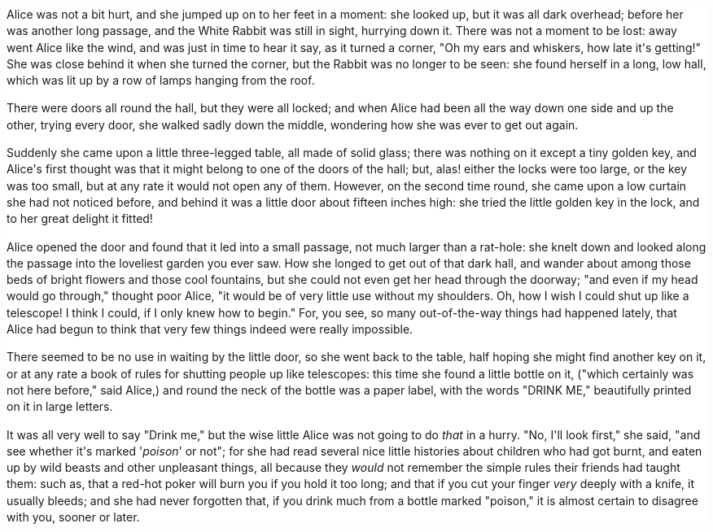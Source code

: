 Alice was not a bit hurt, and she jumped up on to her feet in a moment:
she looked up, but it was all dark overhead; before her was another long
passage, and the White Rabbit was still in sight, hurrying down it.
There was not a moment to be lost: away went Alice like the wind, and
was just in time to hear it say, as it turned a corner, "Oh my ears and
whiskers, how late it's getting!" She was close behind it when she
turned the corner, but the Rabbit was no longer to be seen: she found
herself in a long, low hall, which was lit up by a row of lamps hanging
from the roof.

There were doors all round the hall, but they were all locked; and when
Alice had been all the way down one side and up the other, trying every
door, she walked sadly down the middle, wondering how she was ever to
get out again.

Suddenly she came upon a little three-legged table, all made of solid
glass; there was nothing on it except a tiny golden key, and Alice's
first thought was that it might belong to one of the doors of the hall;
but, alas! either the locks were too large, or the key was too small,
but at any rate it would not open any of them. However, on the second
time round, she came upon a low curtain she had not noticed before, and
behind it was a little door about fifteen inches high: she tried the
little golden key in the lock, and to her great delight it fitted!

Alice opened the door and found that it led into a small passage, not
much larger than a rat-hole: she knelt down and looked along the passage
into the loveliest garden you ever saw. How she longed to get out of
that dark hall, and wander about among those beds of bright flowers and
those cool fountains, but she could not even get her head through the
doorway; "and even if my head would go through," thought poor Alice, "it
would be of very little use without my shoulders. Oh, how I wish I could
shut up like a telescope! I think I could, if I only knew how to begin."
For, you see, so many out-of-the-way things had happened lately, that
Alice had begun to think that very few things indeed were really
impossible.

There seemed to be no use in waiting by the little door, so she went
back to the table, half hoping she might find another key on it, or at
any rate a book of rules for shutting people up like telescopes: this
time she found a little bottle on it, ("which certainly was not here
before," said Alice,) and round the neck of the bottle was a paper
label, with the words "DRINK ME," beautifully printed on it in large
letters.

It was all very well to say "Drink me," but the wise little Alice was
not going to do *that* in a hurry. "No, I'll look first," she said, "and
see whether it's marked '*poison*' or not"; for she had read several
nice little histories about children who had got burnt, and eaten up by
wild beasts and other unpleasant things, all because they *would* not
remember the simple rules their friends had taught them: such as, that a
red-hot poker will burn you if you hold it too long; and that if you cut
your finger *very* deeply with a knife, it usually bleeds; and she had
never forgotten that, if you drink much from a bottle marked "poison,"
it is almost certain to disagree with you, sooner or later.
